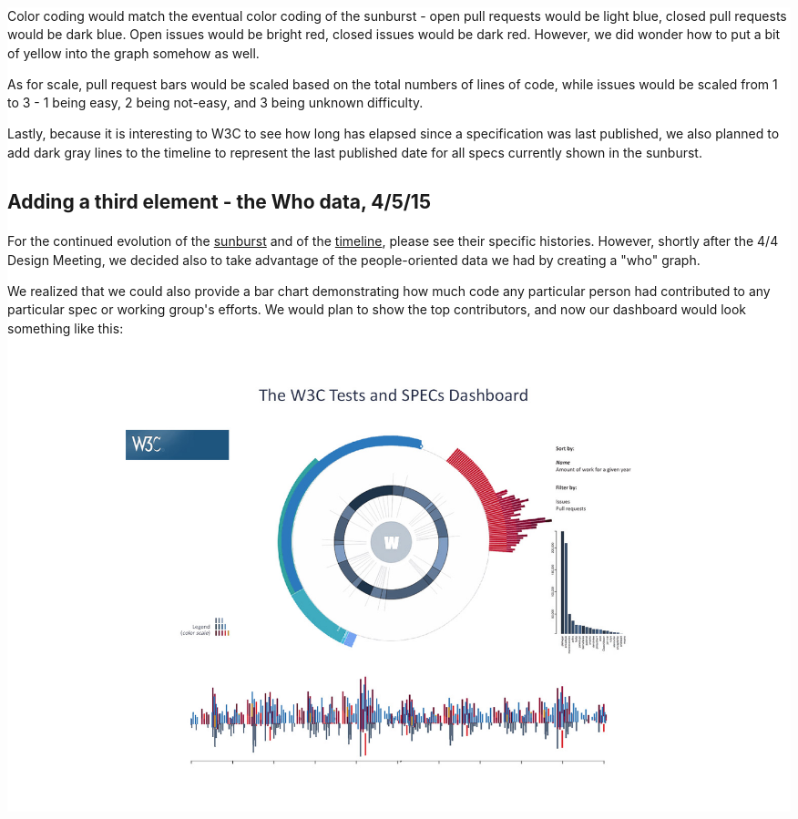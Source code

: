 Color coding would match the eventual color coding of the sunburst - open pull requests would be light blue, closed pull requests would be dark blue.  Open issues would be bright red, closed issues would be dark red.  However, we did wonder how to put a bit of yellow into the graph somehow as well.

As for scale, pull request bars would be scaled based on the total numbers of lines of code, while issues would be scaled from 1 to 3 - 1 being easy, 2 being not-easy, and 3 being unknown difficulty.

Lastly, because it is interesting to W3C to see how long has elapsed since a specification was last published, we also planned to add dark gray lines to the timeline to represent the last published date for all specs currently shown in the sunburst.

## Adding a third element - the Who data, 4/5/15

For the continued evolution of the [sunburst](design_sunburst.md) and of the [timeline](design_timeline.md), please see their specific histories.  However, shortly after the 4/4 Design Meeting, we decided also to take advantage of the people-oriented data we had by creating a "who" graph.

We realized that we could also provide a bar chart demonstrating how much code any particular person had contributed to any particular spec or working group's efforts.  We would plan to show the top contributors, and now our dashboard would look something like this:

<p align="center">
    <img src="images/main1.jpg" width="600"/>
</p>
